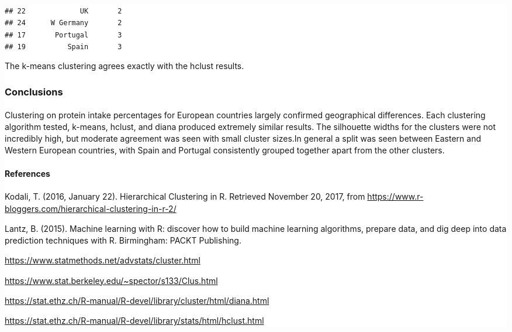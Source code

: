    ## 22             UK       2
    ## 24      W Germany       2
    ## 17       Portugal       3
    ## 19          Spain       3

The k-means clustering agrees exactly with the hclust results.

### Conclusions

Clustering on protein intake percentages for European countries largely confirmed geographical differences. Each clustering algorithm tested, k-means, hclust, and diana produced extremely similar results. The silhouette widths for the clusters were not incredibly high, but moderate agreement was seen with small cluster sizes.In general a split was seen between Eastern and Western European countries, with Spain and Portugal consistently grouped together apart from the other clusters.

#### References

Kodali, T. (2016, January 22). Hierarchical Clustering in R. Retrieved November 20, 2017, from <https://www.r-bloggers.com/hierarchical-clustering-in-r-2/>

Lantz, B. (2015). Machine learning with R: discover how to build machine learning algorithms, prepare data, and dig deep into data prediction techniques with R. Birmingham: PACKT Publishing.

<https://www.statmethods.net/advstats/cluster.html>

<https://www.stat.berkeley.edu/~spector/s133/Clus.html>

<https://stat.ethz.ch/R-manual/R-devel/library/cluster/html/diana.html>

<https://stat.ethz.ch/R-manual/R-devel/library/stats/html/hclust.html>
